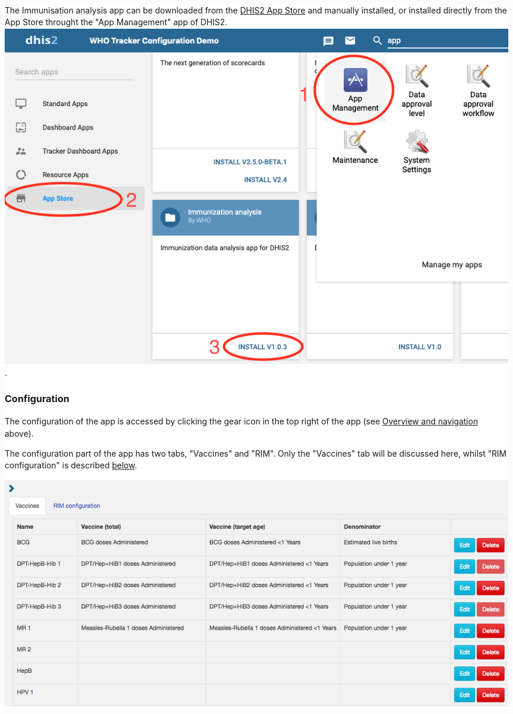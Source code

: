 The Immunisation analysis app can be downloaded from the [DHIS2 App Store](https://play.dhis2.org/appstore) and manually installed, or installed directly from the App Store throught the "App Management" app of DHIS2. ![Installation](resources/images/IMM_ANSYS_epi_app_install.png).

### Configuration

The configuration of the app is accessed by clicking the gear icon in the top right of the app (see [Overview and navigation](#Overview-and-navigation) above).

The configuration part of the app has two tabs, "Vaccines" and "RIM". Only the "Vaccines" tab will be discussed here, whilst "RIM configuration" is described [below](#RIM-Export).

![Configuration page](resources/images/IMM_ANSYS_configuration.png)
